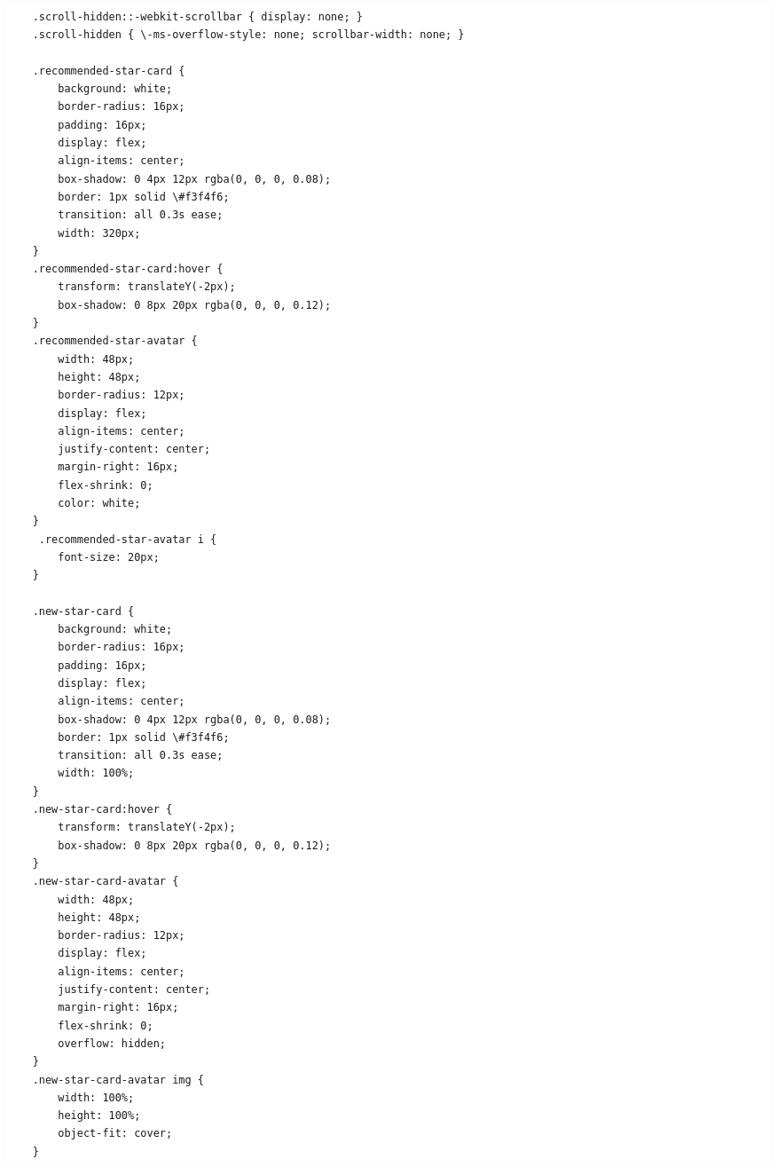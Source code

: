         .scroll-hidden::-webkit-scrollbar { display: none; }  
        .scroll-hidden { \-ms-overflow-style: none; scrollbar-width: none; }

        .recommended-star-card {  
            background: white;  
            border-radius: 16px;   
            padding: 16px;   
            display: flex;  
            align-items: center;  
            box-shadow: 0 4px 12px rgba(0, 0, 0, 0.08);  
            border: 1px solid \#f3f4f6;   
            transition: all 0.3s ease;  
            width: 320px;   
        }  
        .recommended-star-card:hover {  
            transform: translateY(-2px);  
            box-shadow: 0 8px 20px rgba(0, 0, 0, 0.12);  
        }  
        .recommended-star-avatar {   
            width: 48px;   
            height: 48px;   
            border-radius: 12px;   
            display: flex;  
            align-items: center;  
            justify-content: center;  
            margin-right: 16px;   
            flex-shrink: 0;  
            color: white;  
        }  
         .recommended-star-avatar i {  
            font-size: 20px;   
        }

        .new-star-card {   
            background: white;  
            border-radius: 16px;  
            padding: 16px;  
            display: flex;  
            align-items: center;  
            box-shadow: 0 4px 12px rgba(0, 0, 0, 0.08);  
            border: 1px solid \#f3f4f6;  
            transition: all 0.3s ease;  
            width: 100%;   
        }  
        .new-star-card:hover {  
            transform: translateY(-2px);  
            box-shadow: 0 8px 20px rgba(0, 0, 0, 0.12);  
        }  
        .new-star-card-avatar {  
            width: 48px;   
            height: 48px;  
            border-radius: 12px;   
            display: flex;  
            align-items: center;  
            justify-content: center;  
            margin-right: 16px;   
            flex-shrink: 0;  
            overflow: hidden;   
        }  
        .new-star-card-avatar img {  
            width: 100%;  
            height: 100%;  
            object-fit: cover;  
        }
